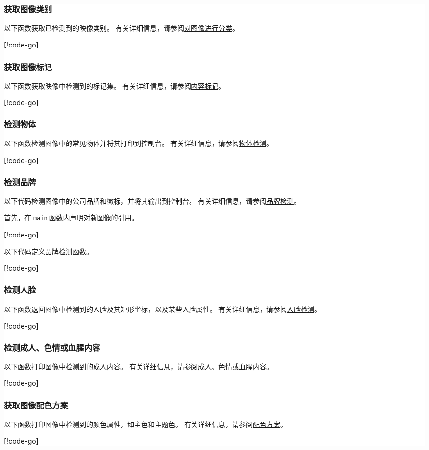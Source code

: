 ### <a name="get-image-category"></a>获取图像类别

以下函数获取已检测到的映像类别。 有关详细信息，请参阅[对图像进行分类](../../concept-categorizing-images.md)。

[!code-go[](~/cognitive-services-quickstart-code/go/ComputerVision/ImageAnalysisQuickstart.go?name=snippet_analyze_categorize)]

### <a name="get-image-tags"></a>获取图像标记

以下函数获取映像中检测到的标记集。 有关详细信息，请参阅[内容标记](../../concept-tagging-images.md)。

[!code-go[](~/cognitive-services-quickstart-code/go/ComputerVision/ImageAnalysisQuickstart.go?name=snippet_tags)]

### <a name="detect-objects"></a>检测物体

以下函数检测图像中的常见物体并将其打印到控制台。 有关详细信息，请参阅[物体检测](../../concept-object-detection.md)。

[!code-go[](~/cognitive-services-quickstart-code/go/ComputerVision/ImageAnalysisQuickstart.go?name=snippet_objects)]

### <a name="detect-brands"></a>检测品牌

以下代码检测图像中的公司品牌和徽标，并将其输出到控制台。 有关详细信息，请参阅[品牌检测](../../concept-brand-detection.md)。

首先，在 `main` 函数内声明对新图像的引用。

[!code-go[](~/cognitive-services-quickstart-code/go/ComputerVision/ImageAnalysisQuickstart.go?name=snippet_brand_url)]

以下代码定义品牌检测函数。

[!code-go[](~/cognitive-services-quickstart-code/go/ComputerVision/ImageAnalysisQuickstart.go?name=snippet_brands)]

### <a name="detect-faces"></a>检测人脸

以下函数返回图像中检测到的人脸及其矩形坐标，以及某些人脸属性。 有关详细信息，请参阅[人脸检测](../../concept-detecting-faces.md)。

[!code-go[](~/cognitive-services-quickstart-code/go/ComputerVision/ImageAnalysisQuickstart.go?name=snippet_faces)]

### <a name="detect-adult-racy-or-gory-content"></a>检测成人、色情或血腥内容

以下函数打印图像中检测到的成人内容。 有关详细信息，请参阅[成人、色情或血腥内容](../../concept-detecting-adult-content.md)。

[!code-go[](~/cognitive-services-quickstart-code/go/ComputerVision/ImageAnalysisQuickstart.go?name=snippet_adult)]

### <a name="get-image-color-scheme"></a>获取图像配色方案

以下函数打印图像中检测到的颜色属性，如主色和主题色。 有关详细信息，请参阅[配色方案](../../concept-detecting-color-schemes.md)。

[!code-go[](~/cognitive-services-quickstart-code/go/ComputerVision/ImageAnalysisQuickstart.go?name=snippet_color)]
